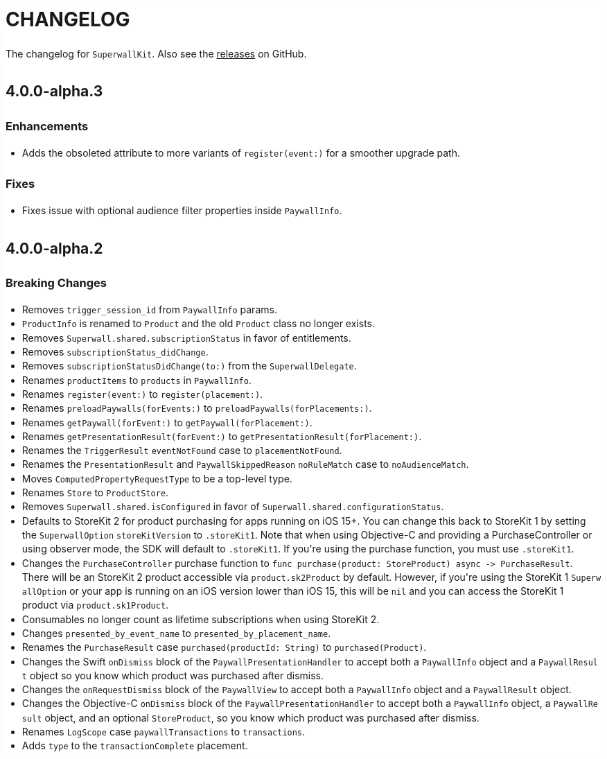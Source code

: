 # CHANGELOG

The changelog for `SuperwallKit`. Also see the [releases](https://github.com/superwall/Superwall-iOS/releases) on GitHub.

## 4.0.0-alpha.3

### Enhancements

- Adds the obsoleted attribute to more variants of `register(event:)` for a smoother upgrade path.

### Fixes

- Fixes issue with optional audience filter properties inside `PaywallInfo`.

## 4.0.0-alpha.2

### Breaking Changes

- Removes `trigger_session_id` from `PaywallInfo` params.
- `ProductInfo` is renamed to `Product` and the old `Product` class no longer exists.
- Removes `Superwall.shared.subscriptionStatus` in favor of entitlements.
- Removes `subscriptionStatus_didChange`.
- Removes `subscriptionStatusDidChange(to:)` from the `SuperwallDelegate`.
- Renames `productItems` to `products` in `PaywallInfo`.
- Renames `register(event:)` to `register(placement:)`.
- Renames `preloadPaywalls(forEvents:)` to `preloadPaywalls(forPlacements:)`.
- Renames `getPaywall(forEvent:)` to `getPaywall(forPlacement:)`.
- Renames `getPresentationResult(forEvent:)` to `getPresentationResult(forPlacement:)`.
- Renames the `TriggerResult` `eventNotFound` case to `placementNotFound`.
- Renames the `PresentationResult` and `PaywallSkippedReason` `noRuleMatch` case to `noAudienceMatch`.
- Moves `ComputedPropertyRequestType` to be a top-level type.
- Renames `Store` to `ProductStore`.
- Removes `Superwall.shared.isConfigured` in favor of `Superwall.shared.configurationStatus`.
- Defaults to StoreKit 2 for product purchasing for apps running on iOS 15+. You can change this back to StoreKit 1 by setting the `SuperwallOption` `storeKitVersion` to `.storeKit1`. Note that when using Objective-C and providing a PurchaseController or using observer mode, the SDK will default to `.storeKit1`. If you're using the purchase function, you must use `.storeKit1`.
- Changes the `PurchaseController` purchase function to `func purchase(product: StoreProduct) async -> PurchaseResult`. There will be an StoreKit 2 product accessible via `product.sk2Product` by default. However, if you're using the StoreKit 1 `SuperwallOption` or your app is running on an iOS version lower than iOS 15, this will be `nil` and you can access the StoreKit 1 product via `product.sk1Product`.
- Consumables no longer count as lifetime subscriptions when using StoreKit 2.
- Changes `presented_by_event_name` to `presented_by_placement_name`.
- Renames the `PurchaseResult` case `purchased(productId: String)` to `purchased(Product)`.
- Changes the Swift `onDismiss` block of the `PaywallPresentationHandler` to accept both a `PaywallInfo` object and a `PaywallResult` object so you know which product was purchased after dismiss.
- Changes the `onRequestDismiss` block of the `PaywallView` to accept both a `PaywallInfo` object and a `PaywallResult` object.
- Changes the Objective-C `onDismiss` block of the `PaywallPresentationHandler` to accept both a `PaywallInfo` object, a `PaywallResult` object, and an optional `StoreProduct`, so you know which product was purchased after dismiss.
- Renames `LogScope` case `paywallTransactions` to `transactions`.
- Adds `type` to the `transactionComplete` placement.
